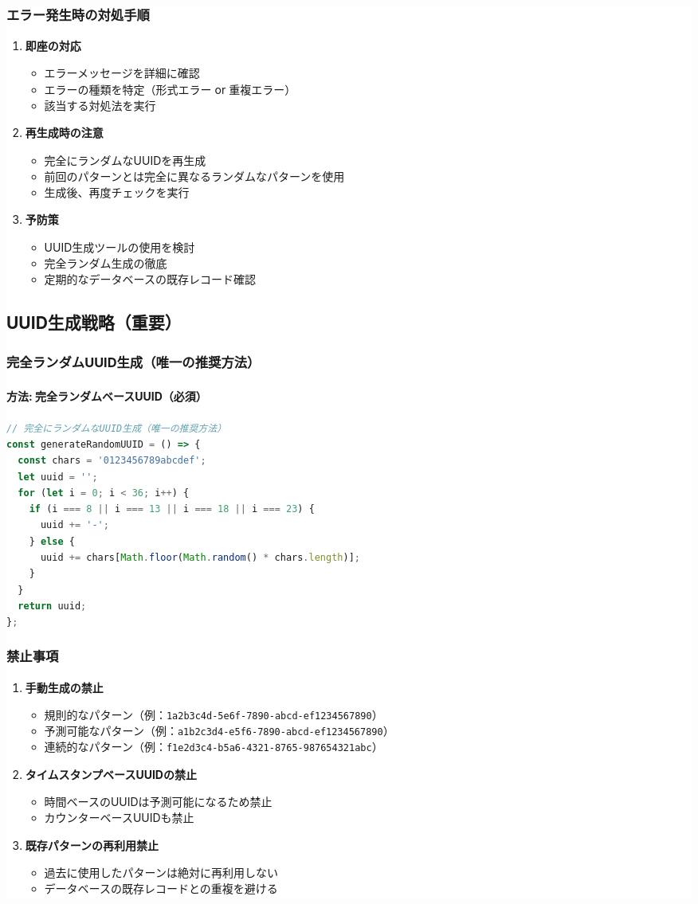 ### エラー発生時の対処手順

1. **即座の対応**
   - エラーメッセージを詳細に確認
   - エラーの種類を特定（形式エラー or 重複エラー）
   - 該当する対処法を実行

2. **再生成時の注意**
   - 完全にランダムなUUIDを再生成
   - 前回のパターンとは完全に異なるランダムなパターンを使用
   - 生成後、再度チェックを実行

3. **予防策**
   - UUID生成ツールの使用を検討
   - 完全ランダム生成の徹底
   - 定期的なデータベースの既存レコード確認

## UUID生成戦略（重要）

### 完全ランダムUUID生成（唯一の推奨方法）

#### 方法: 完全ランダムベースUUID（必須）
```typescript
// 完全にランダムなUUID生成（唯一の推奨方法）
const generateRandomUUID = () => {
  const chars = '0123456789abcdef';
  let uuid = '';
  for (let i = 0; i < 36; i++) {
    if (i === 8 || i === 13 || i === 18 || i === 23) {
      uuid += '-';
    } else {
      uuid += chars[Math.floor(Math.random() * chars.length)];
    }
  }
  return uuid;
};
```

### 禁止事項

1. **手動生成の禁止**
   - 規則的なパターン（例：`1a2b3c4d-5e6f-7890-abcd-ef1234567890`）
   - 予測可能なパターン（例：`a1b2c3d4-e5f6-7890-abcd-ef1234567890`）
   - 連続的なパターン（例：`f1e2d3c4-b5a6-4321-8765-987654321abc`）

2. **タイムスタンプベースUUIDの禁止**
   - 時間ベースのUUIDは予測可能になるため禁止
   - カウンターベースUUIDも禁止

3. **既存パターンの再利用禁止**
   - 過去に使用したパターンは絶対に再利用しない
   - データベースの既存レコードとの重複を避ける

